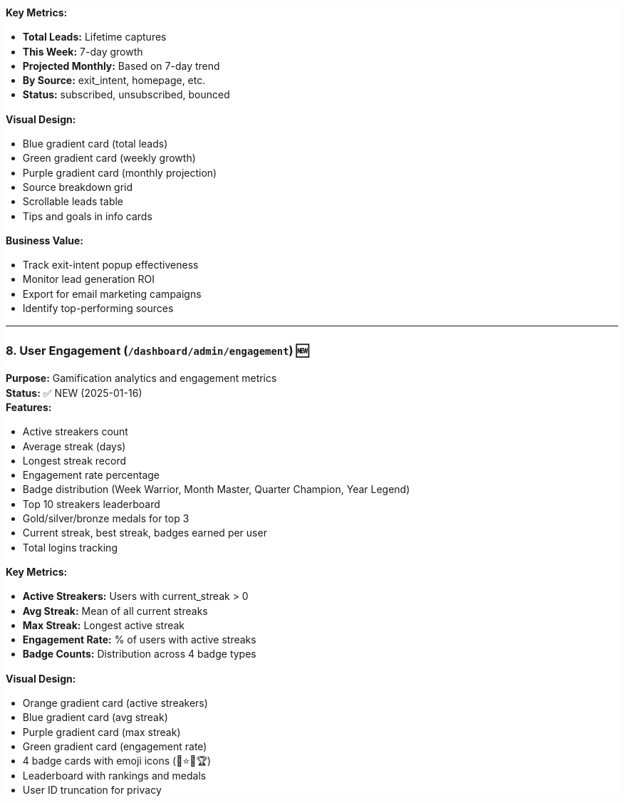 **Key Metrics:**
- **Total Leads:** Lifetime captures
- **This Week:** 7-day growth
- **Projected Monthly:** Based on 7-day trend
- **By Source:** exit_intent, homepage, etc.
- **Status:** subscribed, unsubscribed, bounced

**Visual Design:**
- Blue gradient card (total leads)
- Green gradient card (weekly growth)
- Purple gradient card (monthly projection)
- Source breakdown grid
- Scrollable leads table
- Tips and goals in info cards

**Business Value:**
- Track exit-intent popup effectiveness
- Monitor lead generation ROI
- Export for email marketing campaigns
- Identify top-performing sources

---

### **8. User Engagement** (`/dashboard/admin/engagement`) 🆕
**Purpose:** Gamification analytics and engagement metrics  
**Status:** ✅ NEW (2025-01-16)  
**Features:**
- Active streakers count
- Average streak (days)
- Longest streak record
- Engagement rate percentage
- Badge distribution (Week Warrior, Month Master, Quarter Champion, Year Legend)
- Top 10 streakers leaderboard
- Gold/silver/bronze medals for top 3
- Current streak, best streak, badges earned per user
- Total logins tracking

**Key Metrics:**
- **Active Streakers:** Users with current_streak > 0
- **Avg Streak:** Mean of all current streaks
- **Max Streak:** Longest active streak
- **Engagement Rate:** % of users with active streaks
- **Badge Counts:** Distribution across 4 badge types

**Visual Design:**
- Orange gradient card (active streakers)
- Blue gradient card (avg streak)
- Purple gradient card (max streak)
- Green gradient card (engagement rate)
- 4 badge cards with emoji icons (🎯⭐👑🏆)
- Leaderboard with rankings and medals
- User ID truncation for privacy
